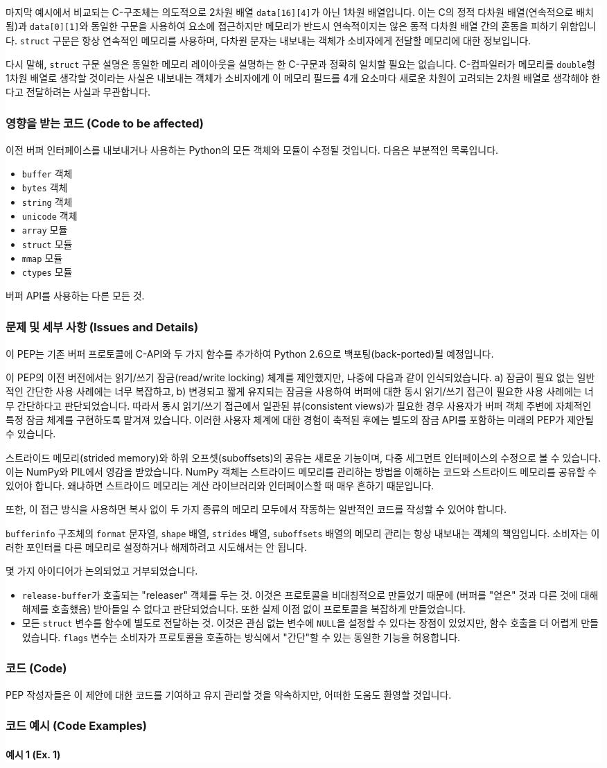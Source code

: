 마지막 예시에서 비교되는 C-구조체는 의도적으로 2차원 배열 `data[16][4]`가 아닌 1차원 배열입니다. 이는 C의 정적 다차원 배열(연속적으로 배치됨)과 `data[0][1]`와 동일한 구문을 사용하여 요소에 접근하지만 메모리가 반드시 연속적이지는 않은 동적 다차원 배열 간의 혼동을 피하기 위함입니다. `struct` 구문은 항상 연속적인 메모리를 사용하며, 다차원 문자는 내보내는 객체가 소비자에게 전달할 메모리에 대한 정보입니다.

다시 말해, `struct` 구문 설명은 동일한 메모리 레이아웃을 설명하는 한 C-구문과 정확히 일치할 필요는 없습니다. C-컴파일러가 메모리를 `double`형 1차원 배열로 생각할 것이라는 사실은 내보내는 객체가 소비자에게 이 메모리 필드를 4개 요소마다 새로운 차원이 고려되는 2차원 배열로 생각해야 한다고 전달하려는 사실과 무관합니다.

### 영향을 받는 코드 (Code to be affected)

이전 버퍼 인터페이스를 내보내거나 사용하는 Python의 모든 객체와 모듈이 수정될 것입니다. 다음은 부분적인 목록입니다.

*   `buffer` 객체
*   `bytes` 객체
*   `string` 객체
*   `unicode` 객체
*   `array` 모듈
*   `struct` 모듈
*   `mmap` 모듈
*   `ctypes` 모듈

버퍼 API를 사용하는 다른 모든 것.

### 문제 및 세부 사항 (Issues and Details)

이 PEP는 기존 버퍼 프로토콜에 C-API와 두 가지 함수를 추가하여 Python 2.6으로 백포팅(back-ported)될 예정입니다.

이 PEP의 이전 버전에서는 읽기/쓰기 잠금(read/write locking) 체계를 제안했지만, 나중에 다음과 같이 인식되었습니다.
a) 잠금이 필요 없는 일반적인 간단한 사용 사례에는 너무 복잡하고,
b) 변경되고 짧게 유지되는 잠금을 사용하여 버퍼에 대한 동시 읽기/쓰기 접근이 필요한 사용 사례에는 너무 간단하다고 판단되었습니다.
따라서 동시 읽기/쓰기 접근에서 일관된 뷰(consistent views)가 필요한 경우 사용자가 버퍼 객체 주변에 자체적인 특정 잠금 체계를 구현하도록 맡겨져 있습니다. 이러한 사용자 체계에 대한 경험이 축적된 후에는 별도의 잠금 API를 포함하는 미래의 PEP가 제안될 수 있습니다.

스트라이드 메모리(strided memory)와 하위 오프셋(suboffsets)의 공유는 새로운 기능이며, 다중 세그먼트 인터페이스의 수정으로 볼 수 있습니다. 이는 NumPy와 PIL에서 영감을 받았습니다. NumPy 객체는 스트라이드 메모리를 관리하는 방법을 이해하는 코드와 스트라이드 메모리를 공유할 수 있어야 합니다. 왜냐하면 스트라이드 메모리는 계산 라이브러리와 인터페이스할 때 매우 흔하기 때문입니다.

또한, 이 접근 방식을 사용하면 복사 없이 두 가지 종류의 메모리 모두에서 작동하는 일반적인 코드를 작성할 수 있어야 합니다.

`bufferinfo` 구조체의 `format` 문자열, `shape` 배열, `strides` 배열, `suboffsets` 배열의 메모리 관리는 항상 내보내는 객체의 책임입니다. 소비자는 이러한 포인터를 다른 메모리로 설정하거나 해제하려고 시도해서는 안 됩니다.

몇 가지 아이디어가 논의되었고 거부되었습니다.

*   `release-buffer`가 호출되는 "releaser" 객체를 두는 것. 이것은 프로토콜을 비대칭적으로 만들었기 때문에 (버퍼를 "얻은" 것과 다른 것에 대해 해제를 호출했음) 받아들일 수 없다고 판단되었습니다. 또한 실제 이점 없이 프로토콜을 복잡하게 만들었습니다.
*   모든 `struct` 변수를 함수에 별도로 전달하는 것. 이것은 관심 없는 변수에 `NULL`을 설정할 수 있다는 장점이 있었지만, 함수 호출을 더 어렵게 만들었습니다. `flags` 변수는 소비자가 프로토콜을 호출하는 방식에서 "간단"할 수 있는 동일한 기능을 허용합니다.

### 코드 (Code)

PEP 작성자들은 이 제안에 대한 코드를 기여하고 유지 관리할 것을 약속하지만, 어떠한 도움도 환영할 것입니다.

### 코드 예시 (Code Examples)

#### 예시 1 (Ex. 1)
